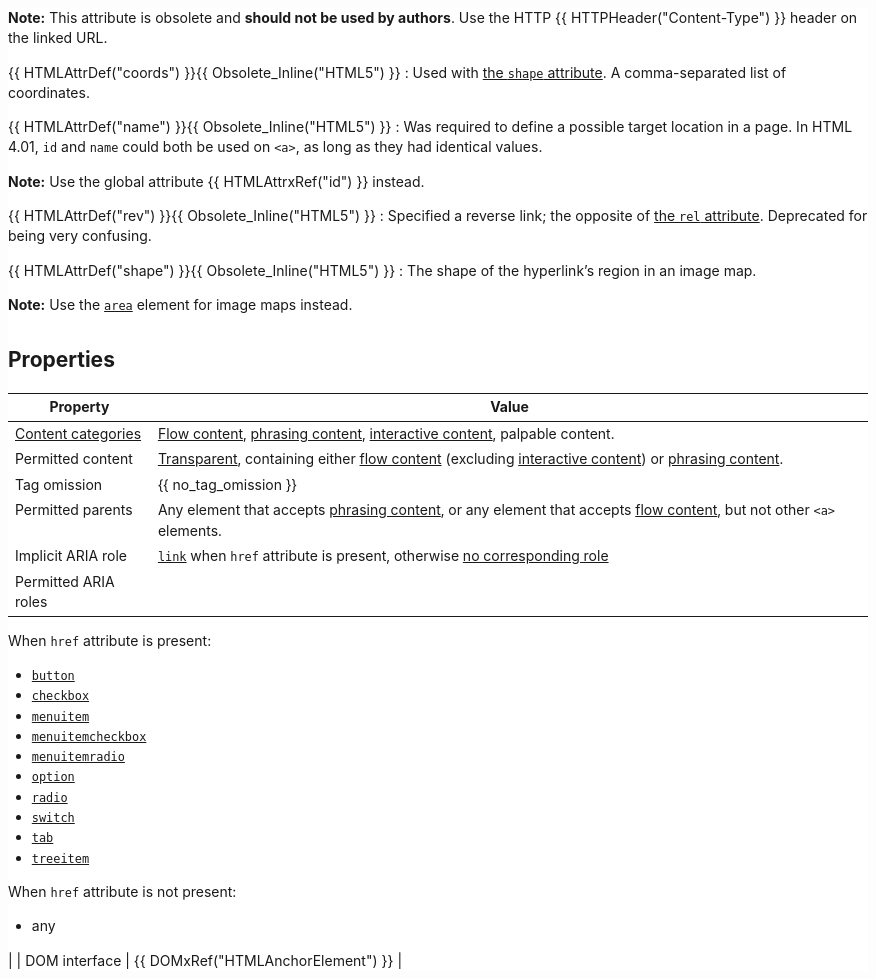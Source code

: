 **Note:** This attribute is obsolete and **should not be used by authors**. Use the HTTP {{ HTTPHeader("Content-Type") }} header on the linked URL.

{{ HTMLAttrDef("coords") }}{{ Obsolete_Inline("HTML5") }}
: Used with [the `shape` attribute](#shape). A comma-separated list of coordinates.

{{ HTMLAttrDef("name") }}{{ Obsolete_Inline("HTML5") }}
: Was required to define a possible target location in a page. In HTML 4.01, `id` and `name` could both be used on `<a>`, as long as they had identical values.

**Note:** Use the global attribute {{ HTMLAttrxRef("id") }} instead.

{{ HTMLAttrDef("rev") }}{{ Obsolete_Inline("HTML5") }}
: Specified a reverse link; the opposite of [the `rel` attribute](#rel). Deprecated for being very confusing.

{{ HTMLAttrDef("shape") }}{{ Obsolete_Inline("HTML5") }}
: The shape of the hyperlink’s region in an image map.

**Note:** Use the [`area`](/html/element/area/) element for image maps instead.

## Properties

| Property | Value |
| --- | --- |
| [Content categories](/html/content_categories) | [Flow content](/html/content_categories#flow_content), [phrasing content](/html/content_categories#phrasing_content), [interactive content](/html/content_categories#interactive_content), palpable content. |
| Permitted content | [Transparent](/html/content_categories#transparent_content_model), containing either [flow content](/html/content_categories#flow_content) (excluding [interactive content](/html/content_categories#interactive_content)) or [phrasing content](/html/content_categories#phrasing_content). |
| Tag omission | {{ no_tag_omission }} |
| Permitted parents | Any element that accepts [phrasing content](/html/content_categories#phrasing_content), or any element that accepts [flow content](/html/content_categories#flow_content), but not other `<a>` elements. |
| Implicit ARIA role | [`link`](https://w3c.github.io/aria/#link) when `href` attribute is present, otherwise [no corresponding role](https://www.w3.org/TR/html-aria/#dfn-no-corresponding-role) |
| Permitted ARIA roles | 
When `href` attribute is present:

-   [`button`](https://w3c.github.io/aria/#button)
-   [`checkbox`](https://w3c.github.io/aria/#checkbox)
-   [`menuitem`](https://w3c.github.io/aria/#menuitem)
-   [`menuitemcheckbox`](https://w3c.github.io/aria/#menuitemcheckbox)
-   [`menuitemradio`](https://w3c.github.io/aria/#menuitemradio)
-   [`option`](https://w3c.github.io/aria/#option)
-   [`radio`](https://w3c.github.io/aria/#radio)
-   [`switch`](https://w3c.github.io/aria/#switch)
-   [`tab`](https://w3c.github.io/aria/#tab)
-   [`treeitem`](https://w3c.github.io/aria/#treeitem)

When `href` attribute is not present:

-   any

 |
| DOM interface | {{ DOMxRef("HTMLAnchorElement") }} |
